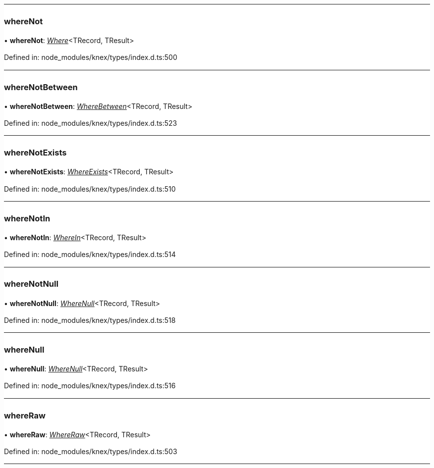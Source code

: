 ___

### whereNot

• **whereNot**: [*Where*](knex.knex-1.where.md)<TRecord, TResult\>

Defined in: node_modules/knex/types/index.d.ts:500

___

### whereNotBetween

• **whereNotBetween**: [*WhereBetween*](knex.knex-1.wherebetween.md)<TRecord, TResult\>

Defined in: node_modules/knex/types/index.d.ts:523

___

### whereNotExists

• **whereNotExists**: [*WhereExists*](knex.knex-1.whereexists.md)<TRecord, TResult\>

Defined in: node_modules/knex/types/index.d.ts:510

___

### whereNotIn

• **whereNotIn**: [*WhereIn*](knex.knex-1.wherein.md)<TRecord, TResult\>

Defined in: node_modules/knex/types/index.d.ts:514

___

### whereNotNull

• **whereNotNull**: [*WhereNull*](knex.knex-1.wherenull.md)<TRecord, TResult\>

Defined in: node_modules/knex/types/index.d.ts:518

___

### whereNull

• **whereNull**: [*WhereNull*](knex.knex-1.wherenull.md)<TRecord, TResult\>

Defined in: node_modules/knex/types/index.d.ts:516

___

### whereRaw

• **whereRaw**: [*WhereRaw*](knex.knex-1.whereraw.md)<TRecord, TResult\>

Defined in: node_modules/knex/types/index.d.ts:503

___

